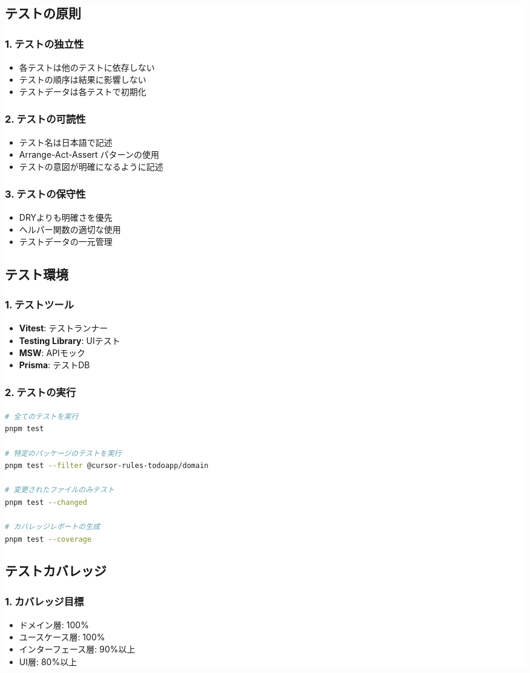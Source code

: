 ## テストの原則

### 1. テストの独立性

- 各テストは他のテストに依存しない
- テストの順序は結果に影響しない
- テストデータは各テストで初期化

### 2. テストの可読性

- テスト名は日本語で記述
- Arrange-Act-Assert パターンの使用
- テストの意図が明確になるように記述

### 3. テストの保守性

- DRYよりも明確さを優先
- ヘルパー関数の適切な使用
- テストデータの一元管理

## テスト環境

### 1. テストツール

- **Vitest**: テストランナー
- **Testing Library**: UIテスト
- **MSW**: APIモック
- **Prisma**: テストDB

### 2. テストの実行

```bash
# 全てのテストを実行
pnpm test

# 特定のパッケージのテストを実行
pnpm test --filter @cursor-rules-todoapp/domain

# 変更されたファイルのみテスト
pnpm test --changed

# カバレッジレポートの生成
pnpm test --coverage
```

## テストカバレッジ

### 1. カバレッジ目標

- ドメイン層: 100%
- ユースケース層: 100%
- インターフェース層: 90%以上
- UI層: 80%以上
